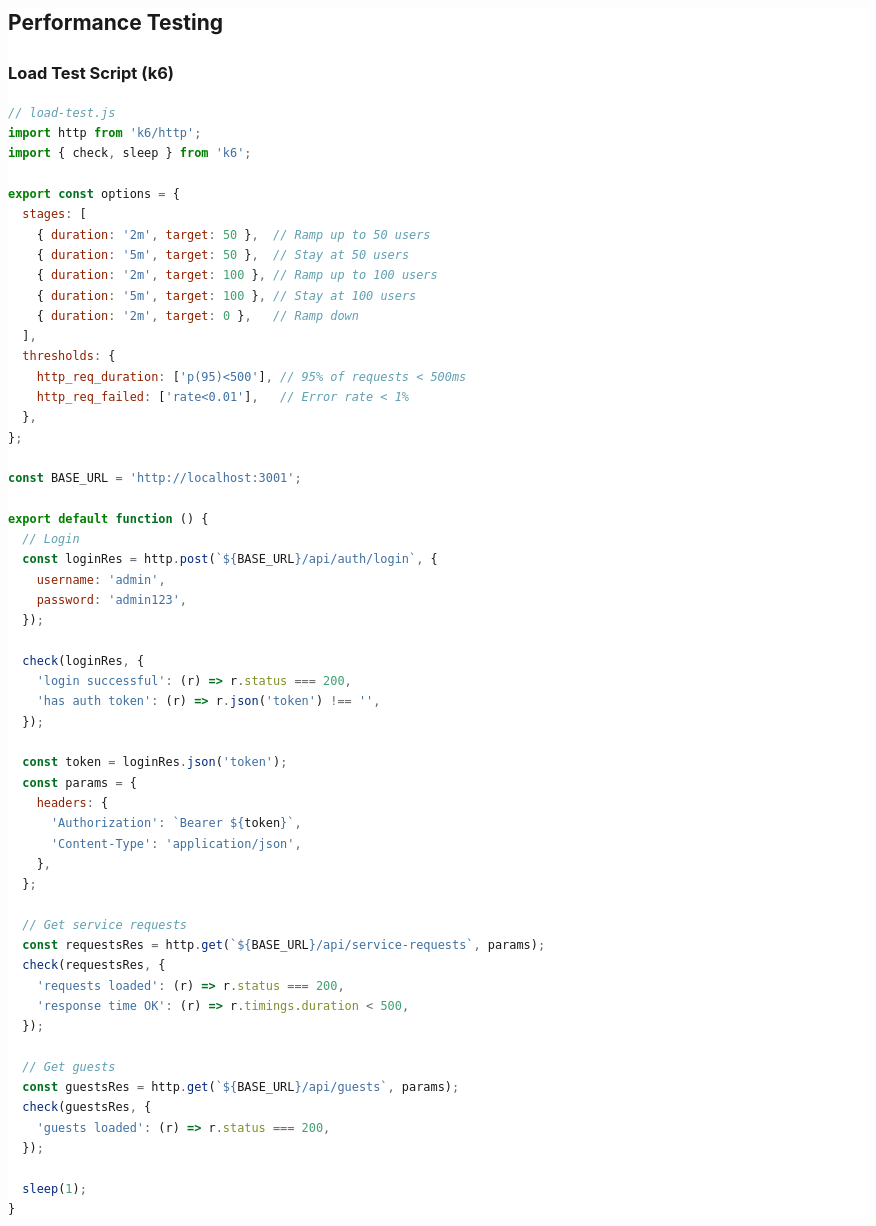 
## Performance Testing

### Load Test Script (k6)

```javascript
// load-test.js
import http from 'k6/http';
import { check, sleep } from 'k6';

export const options = {
  stages: [
    { duration: '2m', target: 50 },  // Ramp up to 50 users
    { duration: '5m', target: 50 },  // Stay at 50 users
    { duration: '2m', target: 100 }, // Ramp up to 100 users
    { duration: '5m', target: 100 }, // Stay at 100 users
    { duration: '2m', target: 0 },   // Ramp down
  ],
  thresholds: {
    http_req_duration: ['p(95)<500'], // 95% of requests < 500ms
    http_req_failed: ['rate<0.01'],   // Error rate < 1%
  },
};

const BASE_URL = 'http://localhost:3001';

export default function () {
  // Login
  const loginRes = http.post(`${BASE_URL}/api/auth/login`, {
    username: 'admin',
    password: 'admin123',
  });

  check(loginRes, {
    'login successful': (r) => r.status === 200,
    'has auth token': (r) => r.json('token') !== '',
  });

  const token = loginRes.json('token');
  const params = {
    headers: {
      'Authorization': `Bearer ${token}`,
      'Content-Type': 'application/json',
    },
  };

  // Get service requests
  const requestsRes = http.get(`${BASE_URL}/api/service-requests`, params);
  check(requestsRes, {
    'requests loaded': (r) => r.status === 200,
    'response time OK': (r) => r.timings.duration < 500,
  });

  // Get guests
  const guestsRes = http.get(`${BASE_URL}/api/guests`, params);
  check(guestsRes, {
    'guests loaded': (r) => r.status === 200,
  });

  sleep(1);
}
```
